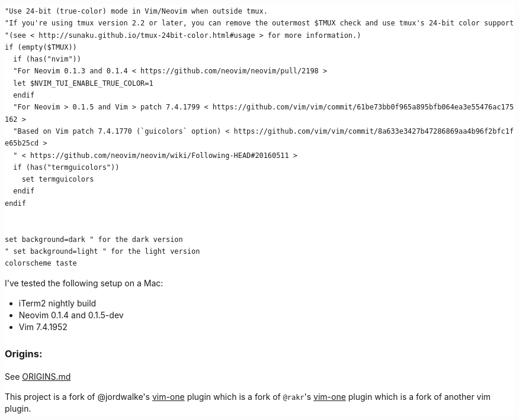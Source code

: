 ```vim
"Use 24-bit (true-color) mode in Vim/Neovim when outside tmux.
"If you're using tmux version 2.2 or later, you can remove the outermost $TMUX check and use tmux's 24-bit color support
"(see < http://sunaku.github.io/tmux-24bit-color.html#usage > for more information.)
if (empty($TMUX))
  if (has("nvim"))
  "For Neovim 0.1.3 and 0.1.4 < https://github.com/neovim/neovim/pull/2198 >
  let $NVIM_TUI_ENABLE_TRUE_COLOR=1
  endif
  "For Neovim > 0.1.5 and Vim > patch 7.4.1799 < https://github.com/vim/vim/commit/61be73bb0f965a895bfb064ea3e55476ac175162 >
  "Based on Vim patch 7.4.1770 (`guicolors` option) < https://github.com/vim/vim/commit/8a633e3427b47286869aa4b96f2bfc1fe65b25cd >
  " < https://github.com/neovim/neovim/wiki/Following-HEAD#20160511 >
  if (has("termguicolors"))
    set termguicolors
  endif
endif


set background=dark " for the dark version
" set background=light " for the light version
colorscheme taste
```


I've tested the following setup on a Mac:

* iTerm2 nightly build
* Neovim 0.1.4 and 0.1.5-dev
* Vim 7.4.1952

[logo-mac]: screenshots/logo-mac.png
[logo-light]: screenshots/logo-light.png
[logo-light-mac]: screenshots/logo-light-mac.png
[screenshot-dark]: screenshots/dark-example.png
[screenshot-light]: screenshots/light-example.png


### Origins:

See [ORIGINS.md](./ORIGINS.md)

This project is a fork of @jordwalke's
[vim-one](https://github.com/jordwalke/vim-one) plugin which is a fork of
`@rakr`'s [vim-one](https://github.com/rakr/vim-one) plugin which is a fork of
another vim plugin.
